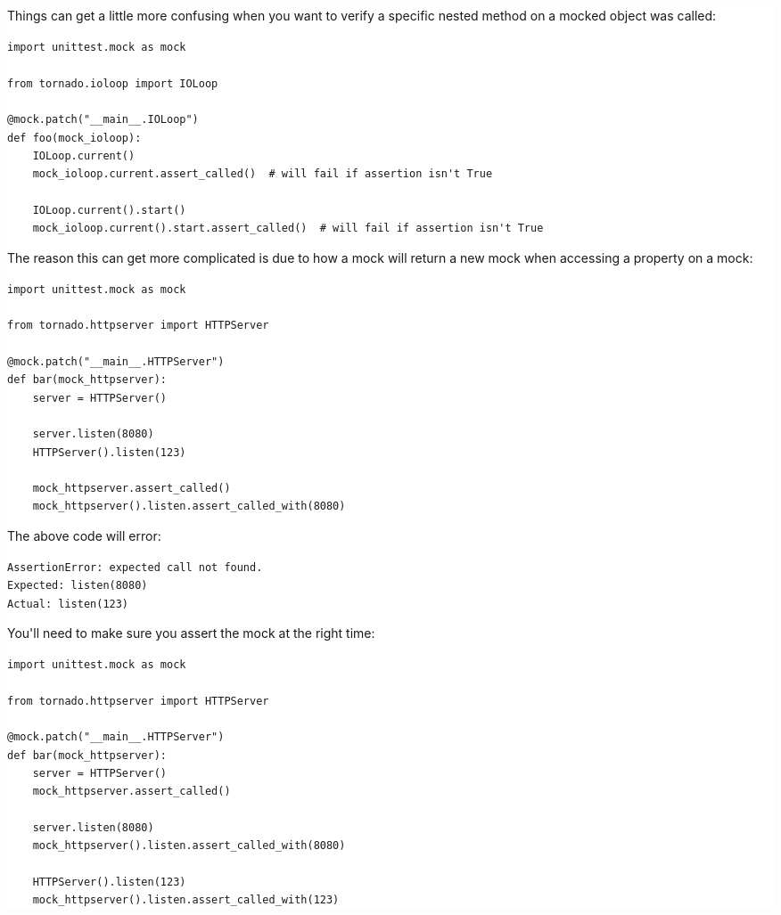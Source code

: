 Things can get a little more confusing when you want to verify a specific nested method on a mocked object was called:

```
import unittest.mock as mock

from tornado.ioloop import IOLoop

@mock.patch("__main__.IOLoop")
def foo(mock_ioloop):
    IOLoop.current()
    mock_ioloop.current.assert_called()  # will fail if assertion isn't True

    IOLoop.current().start()
    mock_ioloop.current().start.assert_called()  # will fail if assertion isn't True
```

The reason this can get more complicated is due to how a mock will return a new mock when accessing a property on a mock:

```
import unittest.mock as mock

from tornado.httpserver import HTTPServer

@mock.patch("__main__.HTTPServer")
def bar(mock_httpserver):
    server = HTTPServer()

    server.listen(8080)
    HTTPServer().listen(123)

    mock_httpserver.assert_called()
    mock_httpserver().listen.assert_called_with(8080)
```

The above code will error:

```
AssertionError: expected call not found.
Expected: listen(8080)
Actual: listen(123)
```

You'll need to make sure you assert the mock at the right time:

```
import unittest.mock as mock

from tornado.httpserver import HTTPServer

@mock.patch("__main__.HTTPServer")
def bar(mock_httpserver):
    server = HTTPServer()
    mock_httpserver.assert_called()
    
    server.listen(8080)
    mock_httpserver().listen.assert_called_with(8080)
    
    HTTPServer().listen(123)
    mock_httpserver().listen.assert_called_with(123)
```
